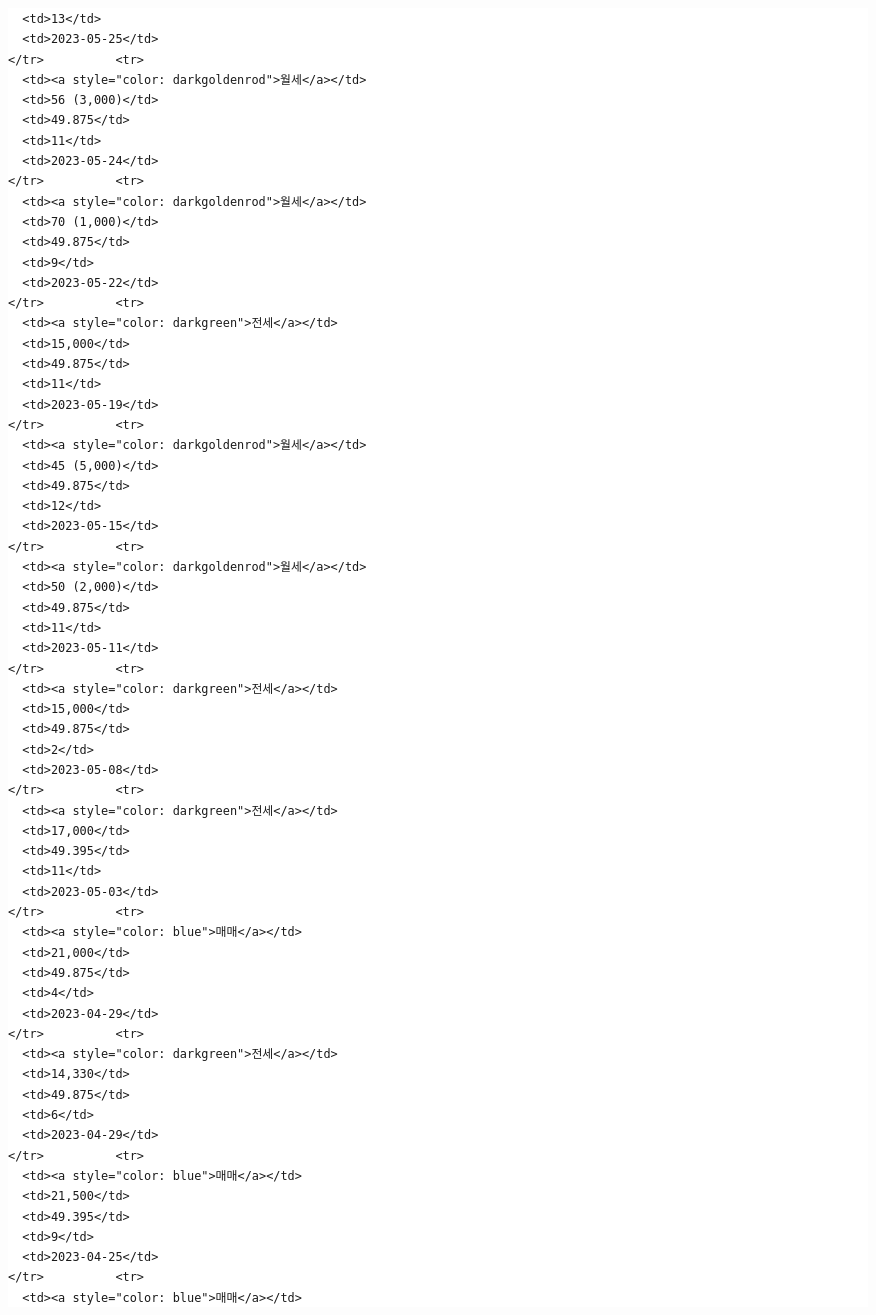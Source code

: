       <td>13</td>
      <td>2023-05-25</td>
    </tr>          <tr>
      <td><a style="color: darkgoldenrod">월세</a></td>
      <td>56 (3,000)</td>
      <td>49.875</td>
      <td>11</td>
      <td>2023-05-24</td>
    </tr>          <tr>
      <td><a style="color: darkgoldenrod">월세</a></td>
      <td>70 (1,000)</td>
      <td>49.875</td>
      <td>9</td>
      <td>2023-05-22</td>
    </tr>          <tr>
      <td><a style="color: darkgreen">전세</a></td>
      <td>15,000</td>
      <td>49.875</td>
      <td>11</td>
      <td>2023-05-19</td>
    </tr>          <tr>
      <td><a style="color: darkgoldenrod">월세</a></td>
      <td>45 (5,000)</td>
      <td>49.875</td>
      <td>12</td>
      <td>2023-05-15</td>
    </tr>          <tr>
      <td><a style="color: darkgoldenrod">월세</a></td>
      <td>50 (2,000)</td>
      <td>49.875</td>
      <td>11</td>
      <td>2023-05-11</td>
    </tr>          <tr>
      <td><a style="color: darkgreen">전세</a></td>
      <td>15,000</td>
      <td>49.875</td>
      <td>2</td>
      <td>2023-05-08</td>
    </tr>          <tr>
      <td><a style="color: darkgreen">전세</a></td>
      <td>17,000</td>
      <td>49.395</td>
      <td>11</td>
      <td>2023-05-03</td>
    </tr>          <tr>
      <td><a style="color: blue">매매</a></td>
      <td>21,000</td>
      <td>49.875</td>
      <td>4</td>
      <td>2023-04-29</td>
    </tr>          <tr>
      <td><a style="color: darkgreen">전세</a></td>
      <td>14,330</td>
      <td>49.875</td>
      <td>6</td>
      <td>2023-04-29</td>
    </tr>          <tr>
      <td><a style="color: blue">매매</a></td>
      <td>21,500</td>
      <td>49.395</td>
      <td>9</td>
      <td>2023-04-25</td>
    </tr>          <tr>
      <td><a style="color: blue">매매</a></td>